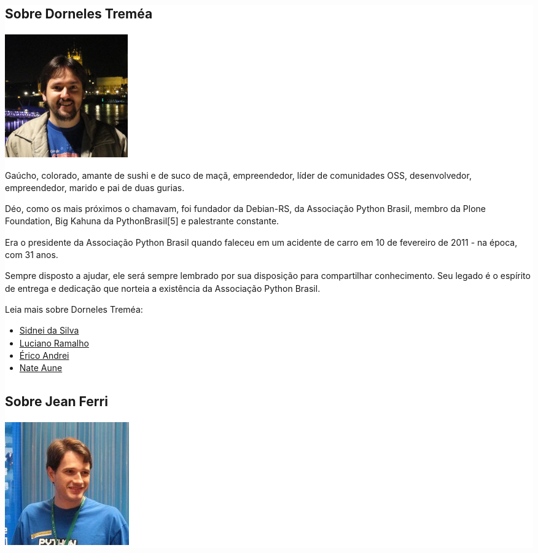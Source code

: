 <iframe width="420" height="315" src="https://www.youtube.com/embed/bp7KuOTU9nE" frameborder="0" allowfullscreen></iframe>


## Sobre Dorneles Treméa

![Dorneles Treméa](images/premio/dorneles.jpg)

Gaúcho, colorado, amante de sushi e de suco de maçã, empreendedor, líder de comunidades OSS, desenvolvedor, empreendedor, marido e  pai de duas gurias.

Déo, como os mais próximos o chamavam, foi fundador da Debian-RS, da Associação Python Brasil, membro da Plone Foundation, Big Kahuna da PythonBrasil[5] e palestrante constante.

Era o presidente da Associação Python Brasil quando faleceu em um acidente de carro em 10 de fevereiro de 2011 - na época, com 31 anos.

Sempre disposto a ajudar, ele será sempre lembrado por sua disposição para compartilhar conhecimento. Seu legado é o espírito de entrega e dedicação que norteia a existência da Associação Python Brasil.

Leia mais sobre Dorneles Treméa:

* [Sidnei da Silva](https://web.archive.org/web/20210304213036/https://blog.sidneidasilva.com/2011/02/14/unfinished-life-of-a-sushi-lover/)
* [Luciano Ramalho](https://web.archive.org/web/20190415205350/http://blog.ramgarlic.com/2011/06/dorneles-tremea-o-grande-deo.html)
* [Érico Andrei](https://web.archive.org/web/20110621065341/http://www.erico.com.br/blog/2011/06/18/no-sleep-for-you)
* [Nate Aune](https://www.flickr.com/photos/natea/sets/72157625894791457/)

## Sobre Jean Ferri

![Jean Ferri](images/premio/jean.png)
